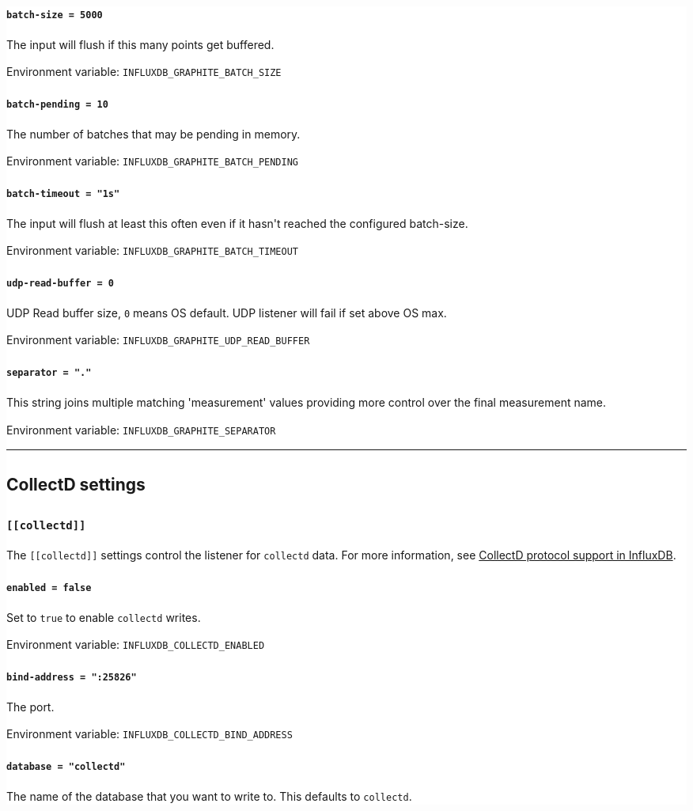 #### `batch-size = 5000`

The input will flush if this many points get buffered.

Environment variable: `INFLUXDB_GRAPHITE_BATCH_SIZE`

#### `batch-pending = 10`

The number of batches that may be pending in memory.

Environment variable: `INFLUXDB_GRAPHITE_BATCH_PENDING`

#### `batch-timeout = "1s"`

The input will flush at least this often even if it hasn't reached the configured batch-size.

Environment variable: `INFLUXDB_GRAPHITE_BATCH_TIMEOUT`

#### `udp-read-buffer = 0`

UDP Read buffer size, `0` means OS default.
UDP listener will fail if set above OS max.

Environment variable: `INFLUXDB_GRAPHITE_UDP_READ_BUFFER`

#### `separator = "."`

This string joins multiple matching 'measurement' values providing more control over the final measurement name.

Environment variable: `INFLUXDB_GRAPHITE_SEPARATOR`


-----

## CollectD settings

### `[[collectd]]`

The `[[collectd]]` settings control the listener for `collectd` data.
For more information, see [CollectD protocol support in InfluxDB](/influxdb/v1.8/supported_protocols/collectd/).

#### `enabled = false`

Set to `true` to enable `collectd` writes.

Environment variable: `INFLUXDB_COLLECTD_ENABLED`

#### `bind-address = ":25826"`

The port.

Environment variable: `INFLUXDB_COLLECTD_BIND_ADDRESS`

#### `database = "collectd"`

The name of the database that you want to write to.
This defaults to `collectd`.
